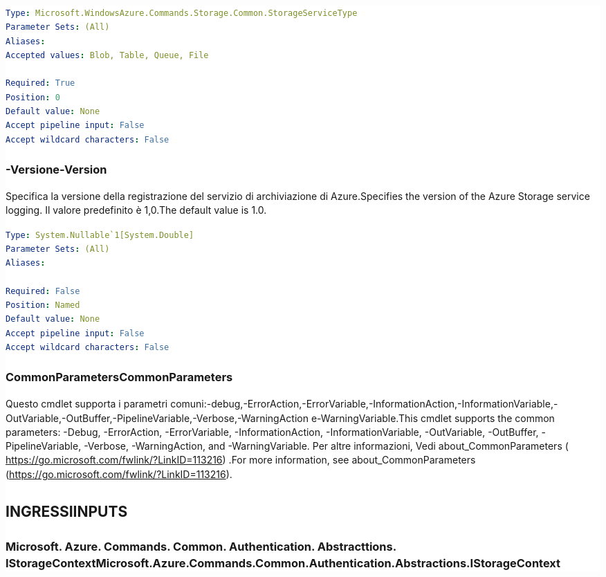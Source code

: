 ```yaml
Type: Microsoft.WindowsAzure.Commands.Storage.Common.StorageServiceType
Parameter Sets: (All)
Aliases:
Accepted values: Blob, Table, Queue, File

Required: True
Position: 0
Default value: None
Accept pipeline input: False
Accept wildcard characters: False
```

### <span data-ttu-id="d119c-140">-Versione</span><span class="sxs-lookup"><span data-stu-id="d119c-140">-Version</span></span>
<span data-ttu-id="d119c-141">Specifica la versione della registrazione del servizio di archiviazione di Azure.</span><span class="sxs-lookup"><span data-stu-id="d119c-141">Specifies the version of the Azure Storage service logging.</span></span>
<span data-ttu-id="d119c-142">Il valore predefinito è 1,0.</span><span class="sxs-lookup"><span data-stu-id="d119c-142">The default value is 1.0.</span></span>

```yaml
Type: System.Nullable`1[System.Double]
Parameter Sets: (All)
Aliases:

Required: False
Position: Named
Default value: None
Accept pipeline input: False
Accept wildcard characters: False
```

### <span data-ttu-id="d119c-143">CommonParameters</span><span class="sxs-lookup"><span data-stu-id="d119c-143">CommonParameters</span></span>
<span data-ttu-id="d119c-144">Questo cmdlet supporta i parametri comuni:-debug,-ErrorAction,-ErrorVariable,-InformationAction,-InformationVariable,-OutVariable,-OutBuffer,-PipelineVariable,-Verbose,-WarningAction e-WarningVariable.</span><span class="sxs-lookup"><span data-stu-id="d119c-144">This cmdlet supports the common parameters: -Debug, -ErrorAction, -ErrorVariable, -InformationAction, -InformationVariable, -OutVariable, -OutBuffer, -PipelineVariable, -Verbose, -WarningAction, and -WarningVariable.</span></span> <span data-ttu-id="d119c-145">Per altre informazioni, Vedi about_CommonParameters ( https://go.microsoft.com/fwlink/?LinkID=113216) .</span><span class="sxs-lookup"><span data-stu-id="d119c-145">For more information, see about_CommonParameters (https://go.microsoft.com/fwlink/?LinkID=113216).</span></span>

## <span data-ttu-id="d119c-146">INGRESSI</span><span class="sxs-lookup"><span data-stu-id="d119c-146">INPUTS</span></span>

### <span data-ttu-id="d119c-147">Microsoft. Azure. Commands. Common. Authentication. Abstracttions. IStorageContext</span><span class="sxs-lookup"><span data-stu-id="d119c-147">Microsoft.Azure.Commands.Common.Authentication.Abstractions.IStorageContext</span></span>
